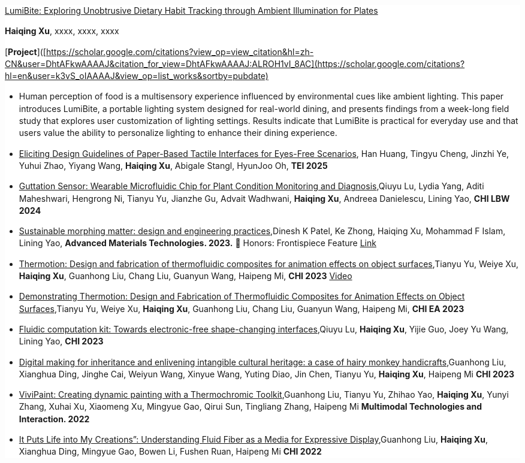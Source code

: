 [LumiBite: Exploring Unobtrusive Dietary Habit Tracking through Ambient Illumination for Plates](https://openaccess.thecvf.com/content_cvpr_2016/papers/He_Deep_Residual_Learning_CVPR_2016_paper.pdf)

**Haiqing Xu**, xxxx, xxxx, xxxx

[**Project**]([https://scholar.google.com/citations?view_op=view_citation&hl=zh-CN&user=DhtAFkwAAAAJ&citation_for_view=DhtAFkwAAAAJ:ALROH1vI_8AC](https://scholar.google.com/citations?hl=en&user=k3vS_oIAAAAJ&view_op=list_works&sortby=pubdate) <strong><span class='show_paper_citations' data='DhtAFkwAAAAJ:ALROH1vI_8AC'></span></strong>
- Human perception of food is a multisensory experience influenced by environmental cues like ambient lighting. This paper introduces LumiBite, a portable lighting system designed for real-world dining, and presents findings from a week-long field study that explores user customization of lighting settings. Results indicate that LumiBite is practical for everyday use and that users value the ability to personalize lighting to enhance their dining experience. 
</div>
</div>

- [Eliciting Design Guidelines of Paper-Based Tactile Interfaces for Eyes-Free Scenarios](https://scholar.google.com/citations?view_op=view_citation&hl=en&user=k3vS_oIAAAAJ&sortby=pubdate&citation_for_view=k3vS_oIAAAAJ:Y0pCki6q_DkC), Han Huang, Tingyu Cheng, Jinzhi Ye, Yuhui Zhao, Yiyang Wang, **Haiqing Xu**, Abigale Stangl, HyunJoo Oh, **TEI 2025**

- [Guttation Sensor: Wearable Microfluidic Chip for Plant Condition Monitoring and Diagnosis](https://dl.acm.org/doi/abs/10.1145/3613905.3651087),Qiuyu Lu, Lydia Yang, Aditi Maheshwari, Hengrong Ni, Tianyu Yu, Jianzhe Gu, Advait Wadhwani, **Haiqing Xu**, Andreea Danielescu, Lining Yao, **CHI LBW 2024**
  
- [Sustainable morphing matter: design and engineering practices](https://dl.acm.org/doi/abs/10.1145/3613905.3651087),Dinesh K Patel, Ke Zhong, Haiqing Xu, Mohammad F Islam, Lining Yao, **Advanced Materials Technologies. 2023.** 🏅 Honors: Frontispiece Feature [Link](https://doi.org/10.1002/admt.202370129)

- [Thermotion: Design and fabrication of thermofluidic composites for animation effects on object surfaces](https://dl.acm.org/doi/abs/10.1145/3544548.3580743),Tianyu Yu, Weiye Xu, **Haiqing Xu**, Guanhong Liu, Chang Liu, Guanyun Wang, Haipeng Mi, **CHI 2023** [Video](https://www.youtube.com/watch?v=26xYwlXYY8s)

- [Demonstrating Thermotion: Design and Fabrication of Thermofluidic Composites for Animation Effects on Object Surfaces](https://dl.acm.org/doi/abs/10.1145/3544549.3583907),Tianyu Yu, Weiye Xu, **Haiqing Xu**, Guanhong Liu, Chang Liu, Guanyun Wang, Haipeng Mi, **CHI EA 2023** 

- [Fluidic computation kit: Towards electronic-free shape-changing interfaces](https://dl.acm.org/doi/abs/10.1145/3544548.3580783),Qiuyu Lu, **Haiqing Xu**, Yijie Guo, Joey Yu Wang, Lining Yao, **CHI 2023** 

- [Digital making for inheritance and enlivening intangible cultural heritage: a case of hairy monkey handicrafts](https://dl.acm.org/doi/abs/10.1145/3544548.3580783),Guanhong Liu, Xianghua Ding, Jinghe Cai, Weiyun Wang, Xinyue Wang, Yuting Diao, Jin Chen, Tianyu Yu, **Haiqing Xu**, Haipeng Mi **CHI 2023** 

- [ViviPaint: Creating dynamic painting with a Thermochromic Toolkit](https://www.mdpi.com/2414-4088/6/8/63),Guanhong Liu, Tianyu Yu, Zhihao Yao, **Haiqing Xu**, Yunyi Zhang, Xuhai Xu, Xiaomeng Xu, Mingyue Gao, Qirui Sun, Tingliang Zhang, Haipeng Mi **Multimodal Technologies and Interaction. 2022**

- [It Puts Life into My Creations”: Understanding Fluid Fiber as a Media for Expressive Display](https://dl.acm.org/doi/abs/10.1145/3491102.3501990),Guanhong Liu, **Haiqing Xu**, Xianghua Ding, Mingyue Gao, Bowen Li, Fushen Ruan, Haipeng Mi **CHI 2022**
